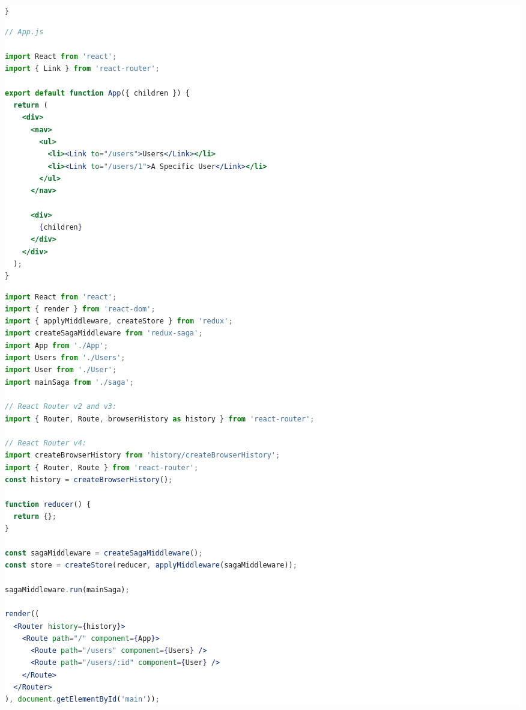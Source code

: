 ```js
}
```

```jsx
// App.js

import React from 'react';
import { Link } from 'react-router';

export default function App({ children }) {
  return (
    <div>
      <nav>
        <ul>
          <li><Link to="/users">Users</Link></li>
          <li><Link to="/users/1">A Specific User</Link></li>
        </ul>
      </nav>

      <div>
        {children}
      </div>
    </div>
  );
}
```

```jsx
import React from 'react';
import { render } from 'react-dom';
import { applyMiddleware, createStore } from 'redux';
import createSagaMiddleware from 'redux-saga';
import App from './App';
import Users from './Users';
import User from './User';
import mainSaga from './saga';

// React Router v2 and v3:
import { Router, Route, browserHistory as history } from 'react-router';

// React Router v4:
import createBrowserHistory from 'history/createBrowserHistory';
import { Router, Route } from 'react-router';
const history = createBrowserHistory();

function reducer() {
  return {};
}

const sagaMiddleware = createSagaMiddleware();
const store = createStore(reducer, applyMiddleware(sagaMiddleware));

sagaMiddleware.run(mainSaga);

render((
  <Router history={history}>
    <Route path="/" component={App}>
      <Route path="/users" component={Users} />
      <Route path="/users/:id" component={User} />
    </Route>
  </Router>
), document.getElementById('main'));
```
